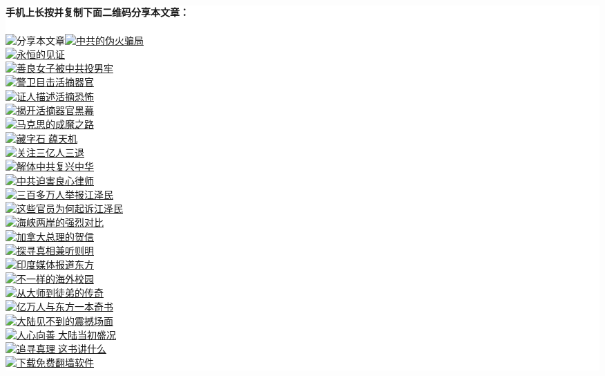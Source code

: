 <strong>手机上长按并复制下面二维码分享本文章：</strong><br><br><img src="https://quickchart.io/qr?size=256&text=https://github.com/1992513/djy/blob/master/gb/15/8/10/n4500542.md%231" title="分享本文章"></td><td VALIGN=TOP><a href="https://github.com/1992513/djy/blob/master/gb/16/1/21/n4622075.md?dfh#1" target="_blank"><img src="https://raw.githubusercontent.com/1992513/djy/master/gb/300/wei-f1.jpg" title="中共的伪火骗局"  alt="中共的伪火骗局"></a><br><a href="https://github.com/1992513/www/blob/master/README.md?dfh#9" target="_blank"><img src="https://raw.githubusercontent.com/1992513/djy/master/gb/300/yong-h.jpg" title="永恒的见证"  alt="永恒的见证"></a><br><a href="https://github.com/1992513/djy/blob/master/gb/13/9/29/n3974789.md?dfh#1" target="_blank"><img src="https://raw.githubusercontent.com/1992513/djy/master/gb/300/shang-lnz.jpg" title="善良女子被中共投男牢"  alt="善良女子被中共投男牢"></a><br><a href="https://github.com/1992513/djy/blob/master/gb/16/3/16/n4663449.md?dfh#1" target="_blank"><img src="https://raw.githubusercontent.com/1992513/djy/master/gb/300/huo-z3.jpg" title="警卫目击活摘器官"  alt="警卫目击活摘器官"></a><br><a href="https://github.com/1992513/djy/blob/master/gb/16/8/7/n8177641.md?dfh#1" target="_blank"><img src="https://raw.githubusercontent.com/1992513/djy/master/gb/300/huo-z4.jpg" title="证人描述活摘恐怖"  alt="证人描述活摘恐怖"></a><br><a href="https://github.com/1992513/djy/blob/master/gb/10/4/19/n2881569.md?dfh#1" target="_blank"><img src="https://raw.githubusercontent.com/1992513/djy/master/gb/300/huo-z1.jpg" title="揭开活摘器官黑幕"  alt="揭开活摘器官黑幕"></a><br><a href="https://github.com/1992513/djy/blob/master/gb/10/11/7/n3077476.md?dfh#1" target="_blank"><img src="https://raw.githubusercontent.com/1992513/djy/master/gb/300/ma-ks.jpg" title="马克思的成魔之路"  alt="马克思的成魔之路"></a><br><a href="https://github.com/1992513/djy/blob/master/gb/14/6/9/n4173977.md?dfh#1" target="_blank"><img src="https://raw.githubusercontent.com/1992513/djy/master/gb/300/chang-zs.jpg" title="藏字石 蕴天机"  alt="藏字石 蕴天机"></a><br><a href="https://github.com/1992513/djy/blob/master/gb/18/5/10/n10381511.md?dfh#1" target="_blank"><img src="https://raw.githubusercontent.com/1992513/djy/master/gb/300/st1.jpg" title="关注三亿人三退"  alt="关注三亿人三退"></a><br><a href="https://github.com/1992513/djy/blob/master/gb/18/3/21/n10237682.md?dfh#1" target="_blank"><img src="https://raw.githubusercontent.com/1992513/djy/master/gb/300/jie-t.jpg" title="解体中共复兴中华"  alt="解体中共复兴中华"></a><br><a href="https://github.com/1992513/djy/blob/master/gb/9/2/9/n2422991.md?dfh#1" target="_blank"><img src="https://raw.githubusercontent.com/1992513/djy/master/gb/300/gao-zs.jpg" title="中共迫害良心律师"  alt="中共迫害良心律师"></a><br><a href="https://github.com/1992513/djy/blob/master/gb/18/12/9/n10900044.md?dfh#1" target="_blank"><img src="https://raw.githubusercontent.com/1992513/djy/master/gb/300/sj1.jpg" title="三百多万人举报江泽民"  alt="三百多万人举报江泽民"></a><br><a href="https://github.com/1992513/djy/blob/master/gb/18/8/28/n10672014.md?dfh#1" target="_blank"><img src="https://raw.githubusercontent.com/1992513/djy/master/gb/300/sj2.jpg" title="这些官员为何起诉江泽民"  alt="这些官员为何起诉江泽民"></a><br><a href="https://github.com/1992513/djy/blob/master/gb/8/12/18/n2367165.md?dfh#1" target="_blank"><img src="https://raw.githubusercontent.com/1992513/djy/master/gb/300/liangan.jpg" title="海峡两岸的强烈对比"  alt="海峡两岸的强烈对比"></a><br><a href="https://github.com/1992513/djy/blob/master/gb/15/12/10/n4593139.md?dfh#1" target="_blank"><img src="https://raw.githubusercontent.com/1992513/djy/master/gb/300/jia-ndzl.jpg" title="加拿大总理的贺信"  alt="加拿大总理的贺信"></a><br><a href="https://github.com/1992513/djy/blob/master/gb/11/6/17/n3289382.md?dfh#1" target="_blank"><img src="https://raw.githubusercontent.com/1992513/djy/master/gb/300/xiao-wd.jpg" title="探寻真相兼听则明"  alt="探寻真相兼听则明"></a><br><a href="https://github.com/1992513/djy/blob/master/gb/18/10/27/n10812623.md?dfh#1" target="_blank"><img src="https://raw.githubusercontent.com/1992513/djy/master/gb/300/yindu.jpg" title="印度媒体报道东方"  alt="印度媒体报道东方"></a><br><a href="https://github.com/1992513/djy/blob/master/gb/18/6/9/n10469652.md?dfh#1" target="_blank"><img src="https://raw.githubusercontent.com/1992513/djy/master/gb/300/xie-j.jpg" title="不一样的海外校园"  alt="不一样的海外校园"></a><br><a href="https://github.com/1992513/djy/blob/master/gb/7/4/5/n1669415.md?dfh#1" target="_blank"><img src="https://raw.githubusercontent.com/1992513/djy/master/gb/300/li-up.jpg" title="从大师到徒弟的传奇"  alt="从大师到徒弟的传奇"></a><br><a href="https://github.com/1992513/djy/blob/master/gb/17/5/26/n9191512.md?dfh#1" target="_blank"><img src="https://raw.githubusercontent.com/1992513/djy/master/gb/300/zfl2.jpg" title="亿万人与东方一本奇书"  alt="亿万人与东方一本奇书"></a><br><a href="https://github.com/1992513/djy/blob/master/gb/13/11/27/n4020290.md?dfh#1" target="_blank"><img src="https://raw.githubusercontent.com/1992513/djy/master/gb/300/zhen-h.jpg" title="大陆见不到的震撼场面"  alt="大陆见不到的震撼场面"></a><br><a href="https://github.com/1992513/djy/blob/master/gb/15/7/17/n4482910.md?dfh#1" target="_blank"><img src="https://raw.githubusercontent.com/1992513/djy/master/gb/300/dalu-sk.jpg" title="人心向善 大陆当初盛况"  alt="人心向善 大陆当初盛况"></a><br><a href="https://github.com/1992513/djy/blob/master/gb/19/1/5/n10955468.md?dfh#1" target="_blank"><img src="https://raw.githubusercontent.com/1992513/djy/master/gb/300/zfl1.jpg" title="追寻真理 这书讲什么"  alt="追寻真理 这书讲什么"></a><br><a href="https://github.com/1992513/www/blob/master/README.md?dfh#1" target="_blank"><img src="https://raw.githubusercontent.com/1992513/djy/master/gb/300/fq1.jpg" title="下载免费翻墙软件"  alt="下载免费翻墙软件"></a><br></td></tr></table>
